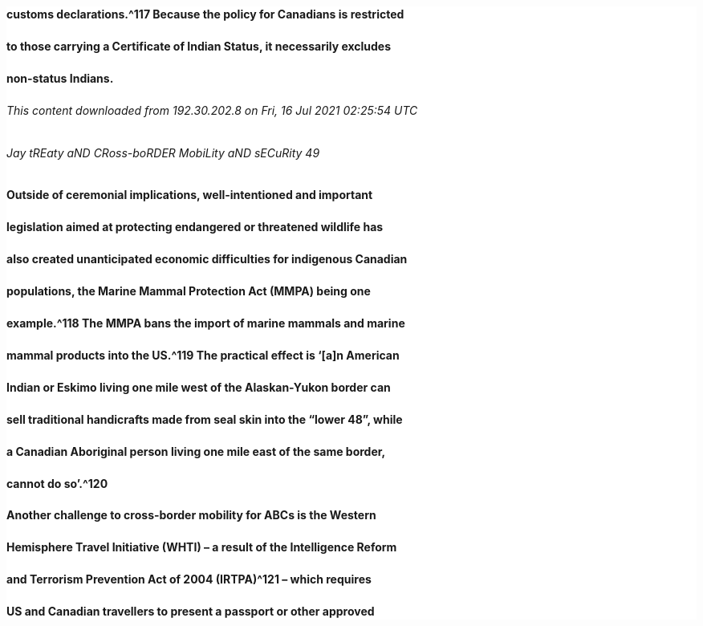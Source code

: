 #### customs declarations.^117 Because the policy for Canadians is restricted

#### to those carrying a Certificate of Indian Status, it necessarily excludes

#### non-status Indians.

###### This content downloaded from 192.30.202.8 on Fri, 16 Jul 2021 02:25:54 UTC

###### Jay tREaty aND CRoss-boRDER MobiLity aND sECuRity 49

#### Outside of ceremonial implications, well-intentioned and important

#### legislation aimed at protecting endangered or threatened wildlife has

#### also created unanticipated economic difficulties for indigenous Canadian

#### populations, the Marine Mammal Protection Act (MMPA) being one

#### example.^118 The MMPA bans the import of marine mammals and marine

#### mammal products into the US.^119 The practical effect is ‘\[a\]n American

#### Indian or Eskimo living one mile west of the Alaskan-Yukon border can

#### sell traditional handicrafts made from seal skin into the “lower 48”, while

#### a Canadian Aboriginal person living one mile east of the same border,

#### cannot do so’.^120

#### Another challenge to cross-border mobility for ABCs is the Western

#### Hemisphere Travel Initiative (WHTI) – a result of the Intelligence Reform

#### and Terrorism Prevention Act of 2004 (IRTPA)^121 – which requires

#### US and Canadian travellers to present a passport or other approved
